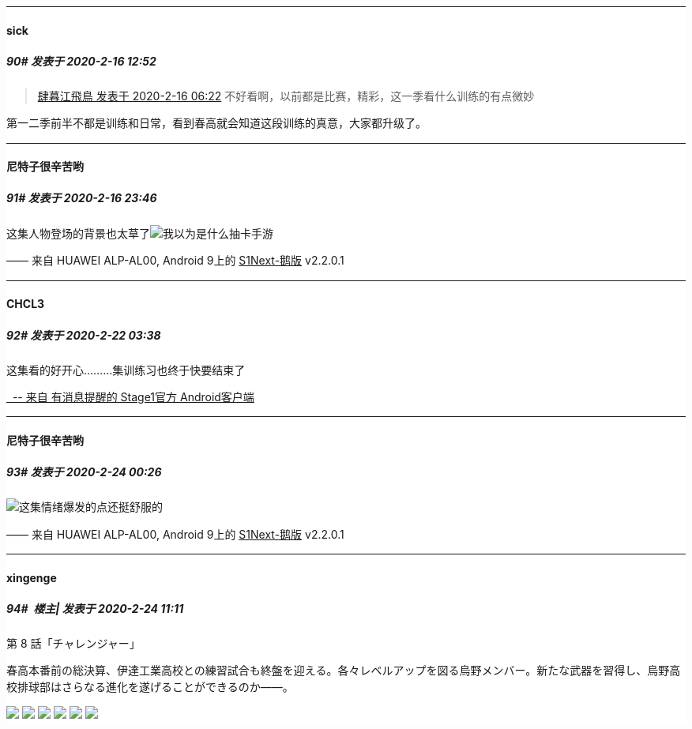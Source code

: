 -----

####  sick  
##### 90#       发表于 2020-2-16 12:52


<blockquote><a href="httphttps://bbs.saraba1st.com/2b/forum.php?mod=redirect&amp;goto=findpost&amp;pid=46429493&amp;ptid=1799355" target="_blank">肆暮江飛鳥 发表于 2020-2-16 06:22</a>
不好看啊，以前都是比赛，精彩，这一季看什么训练的有点微妙</blockquote>
第一二季前半不都是训练和日常，看到春高就会知道这段训练的真意，大家都升级了。


-----

####  尼特子很辛苦哟  
##### 91#       发表于 2020-2-16 23:46


这集人物登场的背景也太草了<img src="https://static.saraba1st.com/image/smiley/face2017/068.png" referrerpolicy="no-referrer">我以为是什么抽卡手游

—— 来自 HUAWEI ALP-AL00, Android 9上的 [S1Next-鹅版](https://github.com/ykrank/S1-Next/releases) v2.2.0.1


-----

####  CHCL3  
##### 92#       发表于 2020-2-22 03:38


这集看的好开心………集训练习也终于快要结束了

[  -- 来自 有消息提醒的 Stage1官方 Android客户端](https://www.coolapk.com/apk/140634)


-----

####  尼特子很辛苦哟  
##### 93#       发表于 2020-2-24 00:26


<img src="https://static.saraba1st.com/image/smiley/face2017/033.png" referrerpolicy="no-referrer">这集情绪爆发的点还挺舒服的

—— 来自 HUAWEI ALP-AL00, Android 9上的 [S1Next-鹅版](https://github.com/ykrank/S1-Next/releases) v2.2.0.1


-----

####  xingenge  
##### 94#         楼主| 发表于 2020-2-24 11:11


第 8 話「チャレンジャー」


春高本番前の総決算、伊達工業高校との練習試合も終盤を迎える。各々レベルアップを図る烏野メンバー。新たな武器を習得し、烏野高校排球部はさらなる進化を遂げることができるのか――。

<img src="https://files.catbox.moe/b48h7o.jpg" referrerpolicy="no-referrer">
<img src="https://files.catbox.moe/ayw3k4.jpg" referrerpolicy="no-referrer">
<img src="https://files.catbox.moe/lkhpcg.jpg" referrerpolicy="no-referrer">
<img src="https://files.catbox.moe/a10jdf.jpg" referrerpolicy="no-referrer">
<img src="https://files.catbox.moe/kcdy75.jpg" referrerpolicy="no-referrer">
<img src="https://files.catbox.moe/eg1aq5.jpg" referrerpolicy="no-referrer">
